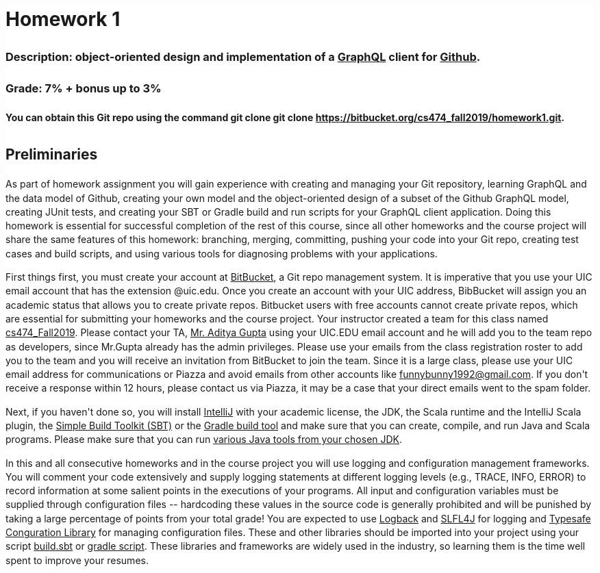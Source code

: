 # Homework 1
### Description: object-oriented design and implementation of a [GraphQL](https://graphql.org/) client for [Github](https://github.com/).
### Grade: 7% + bonus up to 3%
#### You can obtain this Git repo using the command git clone git clone https://bitbucket.org/cs474_fall2019/homework1.git.

## Preliminaries
As part of  homework assignment you will gain experience with creating and managing your Git repository, learning GraphQL and the data model of Github, creating your own model and the object-oriented design of a subset of the Github GraphQL model, creating JUnit tests, and creating your SBT or Gradle build and run scripts for your GraphQL client application. Doing this homework is essential for successful completion of the rest of this course, since all other homeworks and the course project will share the same features of this homework: branching, merging, committing, pushing your code into your Git repo, creating test cases and build scripts, and using various tools for diagnosing problems with your applications.

First things first, you must create your account at [BitBucket](https://bitbucket.org/), a Git repo management system. It is imperative that you use your UIC email account that has the extension @uic.edu. Once you create an account with your UIC address, BibBucket will assign you an academic status that allows you to create private repos. Bitbucket users with free accounts cannot create private repos, which are essential for submitting your homeworks and the course project. Your instructor created a team for this class named [cs474_Fall2019](https://bitbucket.org/cs474_fall2019/). Please contact your TA, [Mr. Aditya Gupta](agupt24@uic.edu) using your UIC.EDU email account and he will add you to the team repo as developers, since Mr.Gupta already has the admin privileges. Please use your emails from the class registration roster to add you to the team and you will receive an invitation from BitBucket to join the team. Since it is a large class, please use your UIC email address for communications or Piazza and avoid emails from other accounts like funnybunny1992@gmail.com. If you don't receive a response within 12 hours, please contact us via Piazza, it may be a case that your direct emails went to the spam folder.

Next, if you haven't done so, you will install [IntelliJ](https://www.jetbrains.com/student/) with your academic license, the JDK, the Scala runtime and the IntelliJ Scala plugin, the [Simple Build Toolkit (SBT)](https://www.scala-sbt.org/1.x/docs/index.html) or the [Gradle build tool](https://gradle.org/) and make sure that you can create, compile, and run Java and Scala programs. Please make sure that you can run [various Java tools from your chosen JDK](https://docs.oracle.com/en/java/javase/index.html).

In this and all consecutive homeworks and in the course project you will use logging and configuration management frameworks. You will comment your code extensively and supply logging statements at different logging levels (e.g., TRACE, INFO, ERROR) to record information at some salient points in the executions of your programs. All input and configuration variables must be supplied through configuration files -- hardcoding these values in the source code is generally prohibited and will be punished by taking a large percentage of points from your total grade! You are expected to use [Logback](https://logback.qos.ch/) and [SLFL4J](https://www.slf4j.org/) for logging and [Typesafe Conguration Library](https://github.com/lightbend/config) for managing configuration files. These and other libraries should be imported into your project using your script [build.sbt](https://www.scala-sbt.org/1.0/docs/Basic-Def-Examples.html) or [gradle script](https://docs.gradle.org/current/userguide/writing_build_scripts.html). These libraries and frameworks are widely used in the industry, so learning them is the time well spent to improve your resumes.
